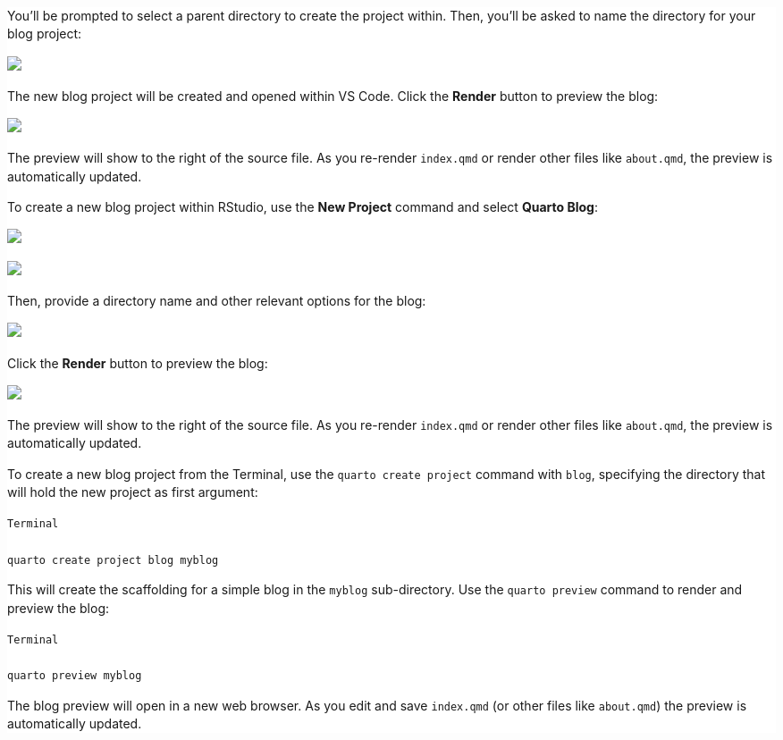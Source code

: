 You’ll be prompted to select a parent directory to create the project
within. Then, you’ll be asked to name the directory for your blog
project:

<img src="images/vscode-create-project-directory.png"
class="border img-fluid" />

The new blog project will be created and opened within VS Code. Click
the **Render** button to preview the blog:

<img src="images/vscode-create-project-render-blog.png"
class="img-fluid" />

The preview will show to the right of the source file. As you re-render
`index.qmd` or render other files like `about.qmd`, the preview is
automatically updated.

To create a new blog project within RStudio, use the **New Project**
command and select **Quarto Blog**:

<img src="images/rstudio-project-new-directory.png"
class="border img-fluid" />

<img src="images/rstudio-project-blog.png" class="border img-fluid" />

Then, provide a directory name and other relevant options for the blog:

<img src="images/rstudio-project-blog-options.png"
class="border img-fluid" />

Click the **Render** button to preview the blog:

<img src="images/rstudio-project-blog-preview.png" class="img-fluid" />

The preview will show to the right of the source file. As you re-render
`index.qmd` or render other files like `about.qmd`, the preview is
automatically updated.

To create a new blog project from the Terminal, use the
`quarto create project` command with `blog`, specifying the directory
that will hold the new project as first argument:

    Terminal

    quarto create project blog myblog

This will create the scaffolding for a simple blog in the `myblog`
sub-directory. Use the `quarto preview` command to render and preview
the blog:

    Terminal

    quarto preview myblog

The blog preview will open in a new web browser. As you edit and save
`index.qmd` (or other files like `about.qmd`) the preview is
automatically updated.
